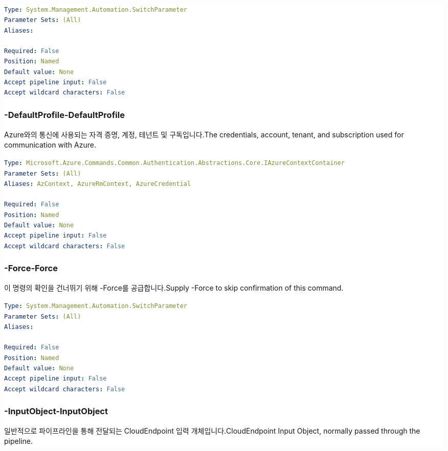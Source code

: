 ```yaml
Type: System.Management.Automation.SwitchParameter
Parameter Sets: (All)
Aliases:

Required: False
Position: Named
Default value: None
Accept pipeline input: False
Accept wildcard characters: False
```

### <span data-ttu-id="536ae-123">-DefaultProfile</span><span class="sxs-lookup"><span data-stu-id="536ae-123">-DefaultProfile</span></span>
<span data-ttu-id="536ae-124">Azure와의 통신에 사용되는 자격 증명, 계정, 테넌트 및 구독입니다.</span><span class="sxs-lookup"><span data-stu-id="536ae-124">The credentials, account, tenant, and subscription used for communication with Azure.</span></span>

```yaml
Type: Microsoft.Azure.Commands.Common.Authentication.Abstractions.Core.IAzureContextContainer
Parameter Sets: (All)
Aliases: AzContext, AzureRmContext, AzureCredential

Required: False
Position: Named
Default value: None
Accept pipeline input: False
Accept wildcard characters: False
```

### <span data-ttu-id="536ae-125">-Force</span><span class="sxs-lookup"><span data-stu-id="536ae-125">-Force</span></span>
<span data-ttu-id="536ae-126">이 명령의 확인을 건너뛰기 위해 -Force를 공급합니다.</span><span class="sxs-lookup"><span data-stu-id="536ae-126">Supply -Force to skip confirmation of this command.</span></span>

```yaml
Type: System.Management.Automation.SwitchParameter
Parameter Sets: (All)
Aliases:

Required: False
Position: Named
Default value: None
Accept pipeline input: False
Accept wildcard characters: False
```

### <span data-ttu-id="536ae-127">-InputObject</span><span class="sxs-lookup"><span data-stu-id="536ae-127">-InputObject</span></span>
<span data-ttu-id="536ae-128">일반적으로 파이프라인을 통해 전달되는 CloudEndpoint 입력 개체입니다.</span><span class="sxs-lookup"><span data-stu-id="536ae-128">CloudEndpoint Input Object, normally passed through the pipeline.</span></span>
